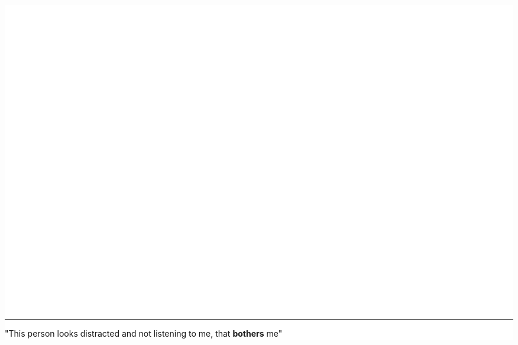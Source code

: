 ![](./images/person-head-flipped.svg)

</div>

---





<div class="two-column">

"This person looks distracted and not listening to me,
that <strong><span class="purple">bothers</span></strong> me"
